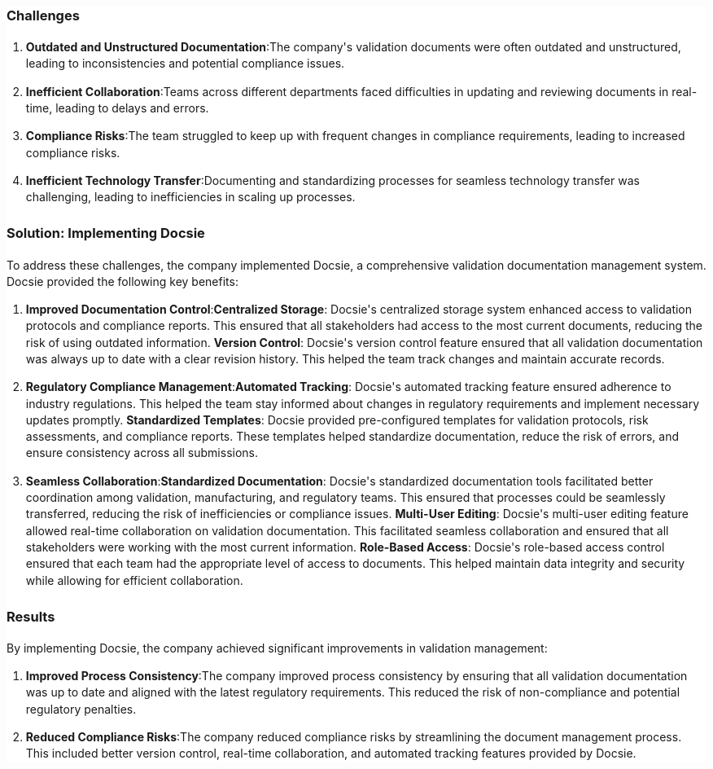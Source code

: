 ### Challenges

1. **Outdated and Unstructured Documentation**:The company's validation documents were often outdated and unstructured, leading to inconsistencies and potential compliance issues.

2. **Inefficient Collaboration**:Teams across different departments faced difficulties in updating and reviewing documents in real-time, leading to delays and errors.

3. **Compliance Risks**:The team struggled to keep up with frequent changes in compliance requirements, leading to increased compliance risks.

4. **Inefficient Technology Transfer**:Documenting and standardizing processes for seamless technology transfer was challenging, leading to inefficiencies in scaling up processes.

### Solution: Implementing Docsie

To address these challenges, the company implemented Docsie, a comprehensive validation documentation management system. Docsie provided the following key benefits:

1. **Improved Documentation Control**:**Centralized Storage**: Docsie's centralized storage system enhanced access to validation protocols and compliance reports. This ensured that all stakeholders had access to the most current documents, reducing the risk of using outdated information.
**Version Control**: Docsie's version control feature ensured that all validation documentation was always up to date with a clear revision history. This helped the team track changes and maintain accurate records.

2. **Regulatory Compliance Management**:**Automated Tracking**: Docsie's automated tracking feature ensured adherence to industry regulations. This helped the team stay informed about changes in regulatory requirements and implement necessary updates promptly.
**Standardized Templates**: Docsie provided pre-configured templates for validation protocols, risk assessments, and compliance reports. These templates helped standardize documentation, reduce the risk of errors, and ensure consistency across all submissions.

3. **Seamless Collaboration**:**Standardized Documentation**: Docsie's standardized documentation tools facilitated better coordination among validation, manufacturing, and regulatory teams. This ensured that processes could be seamlessly transferred, reducing the risk of inefficiencies or compliance issues.
**Multi-User Editing**: Docsie's multi-user editing feature allowed real-time collaboration on validation documentation. This facilitated seamless collaboration and ensured that all stakeholders were working with the most current information.
**Role-Based Access**: Docsie's role-based access control ensured that each team had the appropriate level of access to documents. This helped maintain data integrity and security while allowing for efficient collaboration.

### Results

By implementing Docsie, the company achieved significant improvements in validation management:

1. **Improved Process Consistency**:The company improved process consistency by ensuring that all validation documentation was up to date and aligned with the latest regulatory requirements. This reduced the risk of non-compliance and potential regulatory penalties.

2. **Reduced Compliance Risks**:The company reduced compliance risks by streamlining the document management process. This included better version control, real-time collaboration, and automated tracking features provided by Docsie.
